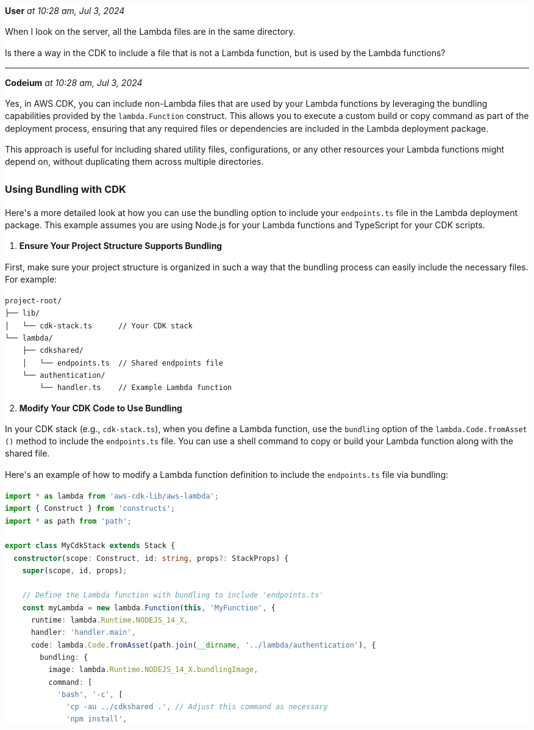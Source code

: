 **User** _at 10:28 am, Jul 3, 2024_

When I look on the server, all the Lambda files are in the same directory.

Is there a way in the CDK to include a file that is not a Lambda function, but is used by the Lambda functions?

---

**Codeium** _at 10:28 am, Jul 3, 2024_

Yes, in AWS CDK, you can include non-Lambda files that are used by your Lambda functions by leveraging the bundling capabilities provided by the `lambda.Function` construct. This allows you to execute a custom build or copy command as part of the deployment process, ensuring that any required files or dependencies are included in the Lambda deployment package.

This approach is useful for including shared utility files, configurations, or any other resources your Lambda functions might depend on, without duplicating them across multiple directories.

### Using Bundling with CDK

Here's a more detailed look at how you can use the bundling option to include your `endpoints.ts` file in the Lambda deployment package. This example assumes you are using Node.js for your Lambda functions and TypeScript for your CDK scripts.

1. **Ensure Your Project Structure Supports Bundling**

First, make sure your project structure is organized in such a way that the bundling process can easily include the necessary files. For example:

```
project-root/
├── lib/
│   └── cdk-stack.ts      // Your CDK stack
└── lambda/
    ├── cdkshared/
    │   └── endpoints.ts  // Shared endpoints file
    └── authentication/
        └── handler.ts    // Example Lambda function
```

2. **Modify Your CDK Code to Use Bundling**

In your CDK stack (e.g., `cdk-stack.ts`), when you define a Lambda function, use the `bundling` option of the `lambda.Code.fromAsset()` method to include the `endpoints.ts` file. You can use a shell command to copy or build your Lambda function along with the shared file.

Here's an example of how to modify a Lambda function definition to include the `endpoints.ts` file via bundling:

```typescript
import * as lambda from 'aws-cdk-lib/aws-lambda';
import { Construct } from 'constructs';
import * as path from 'path';

export class MyCdkStack extends Stack {
  constructor(scope: Construct, id: string, props?: StackProps) {
    super(scope, id, props);
    
    // Define the Lambda function with bundling to include 'endpoints.ts'
    const myLambda = new lambda.Function(this, 'MyFunction', {
      runtime: lambda.Runtime.NODEJS_14_X,
      handler: 'handler.main',
      code: lambda.Code.fromAsset(path.join(__dirname, '../lambda/authentication'), {
        bundling: {
          image: lambda.Runtime.NODEJS_14_X.bundlingImage,
          command: [
            'bash', '-c', [
              'cp -au ../cdkshared .', // Adjust this command as necessary
              'npm install',
```